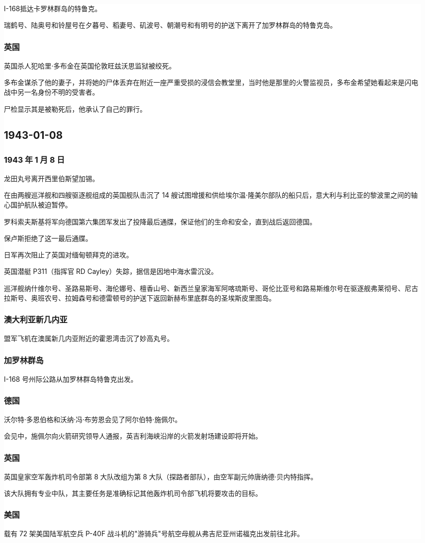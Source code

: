I-168抵达卡罗林群岛的特鲁克。

瑞鹤号、陆奥号和铃屋号在夕暮号、稻妻号、矶波号、朝潮号和有明号的护送下离开了加罗林群岛的特鲁克岛。

### 英国

英国杀人犯哈里·多布金在英国伦敦旺兹沃思监狱被绞死。

多布金谋杀了他的妻子，并将她的尸体丢弃在附近一座严重受损的浸信会教堂里，当时他是那里的火警监视员，多布金希望她看起来是闪电战中另一名身份不明的受害者。

尸检显示其是被勒死后，他承认了自己的罪行。

## 1943-01-08

### 1943 年 1 月 8 日

龙田丸号离开西里伯斯望加锡。

在由两艘巡洋舰和四艘驱逐舰组成的英国舰队击沉了 14
艘试图增援和供给埃尔温·隆美尔部队的船只后，意大利与利比亚的黎波里之间的轴心国护航队被迫暂停。

罗科索夫斯基将军向德国第六集团军发出了投降最后通牒，保证他们的生命和安全，直到战后返回德国。

保卢斯拒绝了这一最后通牒。

日军再次阻止了英国对缅甸顿拜克的进攻。

英国潜艇 P311（指挥官 RD Cayley）失踪，据信是因地中海水雷沉没。

巡洋舰纳什维尔号、圣路易斯号、海伦娜号、檀香山号、新西兰皇家海军阿喀琉斯号、哥伦比亚号和路易斯维尔号在驱逐舰弗莱彻号、尼古拉斯号、奥班农号、拉姆森号和德雷顿号的护送下返回新赫布里底群岛的圣埃斯皮里图岛。

### 澳大利亚新几内亚

盟军飞机在澳属新几内亚附近的霍恩湾击沉了妙高丸号。

### 加罗林群岛

I-168 号州际公路从加罗林群岛特鲁克出发。

### 德国

沃尔特·多恩伯格和沃纳·冯·布劳恩会见了阿尔伯特·施佩尔。

会见中，施佩尔向火箭研究领导人通报，英吉利海峡沿岸的火箭发射场建设即将开始。

### 英国

英国皇家空军轰炸机司令部第 8 大队改组为第 8
大队（探路者部队），由空军副元帅唐纳德·贝内特指挥。

该大队拥有专业中队，其主要任务是准确标记其他轰炸机司令部飞机将要攻击的目标。

### 美国

载有 72 架美国陆军航空兵 P-40F
战斗机的"游骑兵"号航空母舰从弗吉尼亚州诺福克出发前往北非。
